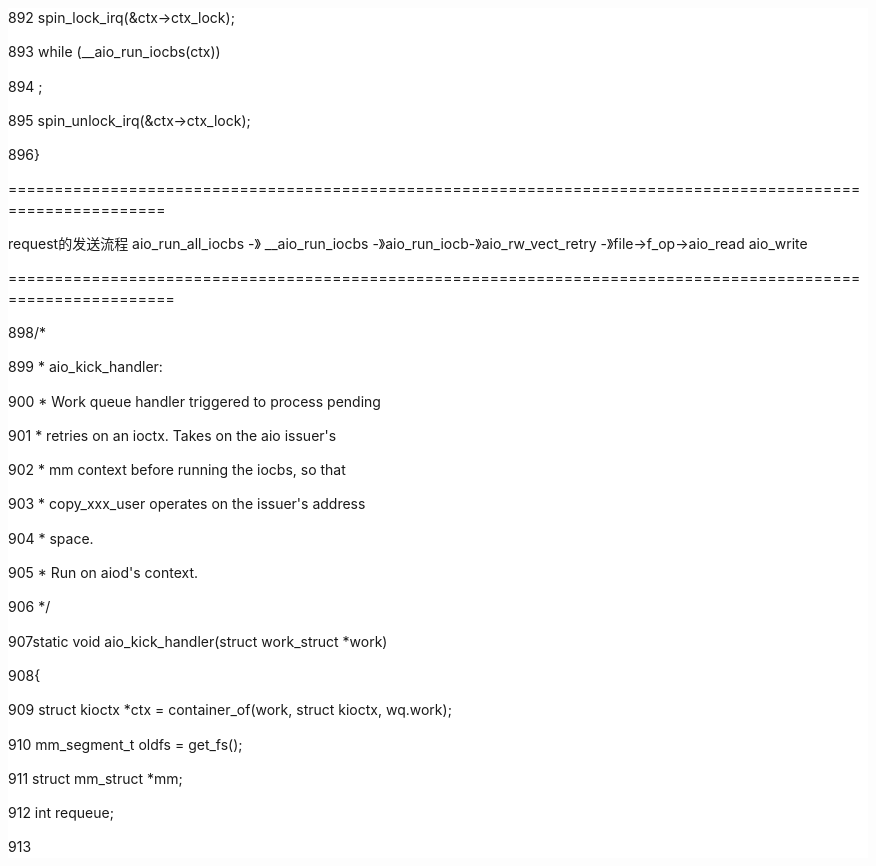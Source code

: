  892        spin_lock_irq(&ctx->ctx_lock);

 893        while (__aio_run_iocbs(ctx))

 894                ;

 895        spin_unlock_irq(&ctx->ctx_lock);

 896}







=============================================================================================================

request的发送流程  aio_run_all_iocbs  -》 __aio_run_iocbs -》aio_run_iocb-》aio_rw_vect_retry  -》file->f_op->aio_read aio_write

==============================================================================================================















 898/*

 899 * aio_kick_handler:

 900 *      Work queue handler triggered to process pending

 901 *      retries on an ioctx. Takes on the aio issuer's

 902 *      mm context before running the iocbs, so that

 903 *      copy_xxx_user operates on the issuer's address

 904 *      space.

 905 * Run on aiod's context.

 906 */

 907static void aio_kick_handler(struct work_struct *work)

 908{

 909        struct kioctx *ctx = container_of(work, struct kioctx, wq.work);

 910        mm_segment_t oldfs = get_fs();

 911        struct mm_struct *mm;

 912        int requeue;

 913
